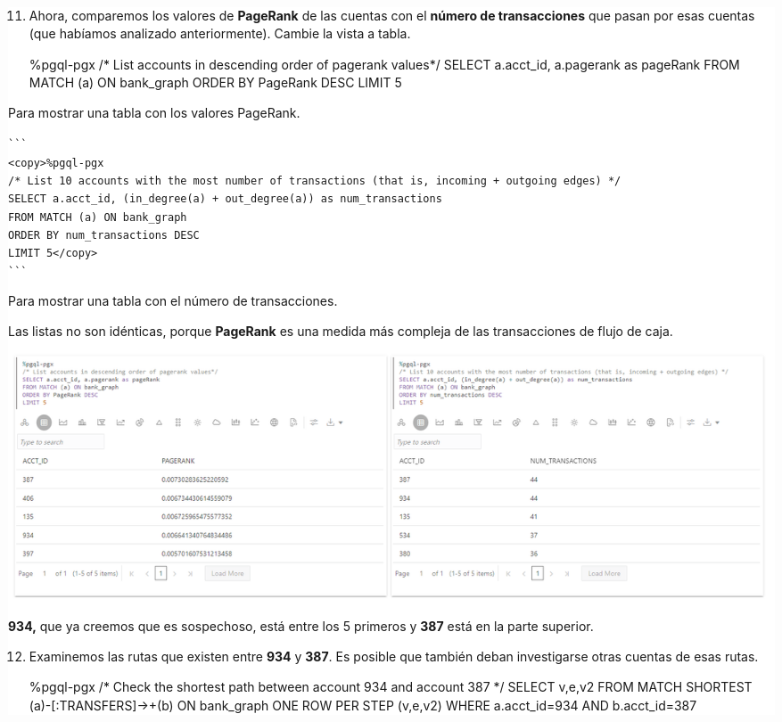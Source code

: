 11.  Ahora, comparemos los valores de **PageRank** de las cuentas con el **número de transacciones** que pasan por esas cuentas (que habíamos analizado anteriormente). Cambie la vista a tabla.
    
        <copy>%pgql-pgx
        /* List accounts in descending order of pagerank values*/
        SELECT a.acct_id, a.pagerank as pageRank
        FROM MATCH (a) ON bank_graph
        ORDER BY PageRank DESC
        LIMIT 5</copy>
        

Para mostrar una tabla con los valores PageRank.

    ```
    <copy>%pgql-pgx
    /* List 10 accounts with the most number of transactions (that is, incoming + outgoing edges) */
    SELECT a.acct_id, (in_degree(a) + out_degree(a)) as num_transactions
    FROM MATCH (a) ON bank_graph
    ORDER BY num_transactions DESC
    LIMIT 5</copy>
    ```
    

Para mostrar una tabla con el número de transacciones.

Las listas no son idénticas, porque **PageRank** es una medida más compleja de las transacciones de flujo de caja.

![Comparar los valores PageRank de los vértices con el número de transacciones hacia y desde los vértices.](images/comparing-tables.png " ")

**934,** que ya creemos que es sospechoso, está entre los 5 primeros y **387** está en la parte superior.

12.  Examinemos las rutas que existen entre **934** y **387**. Es posible que también deban investigarse otras cuentas de esas rutas.
    
        <copy>%pgql-pgx
        /* Check the shortest path between account 934 and account 387 */
        SELECT v,e,v2
        FROM MATCH SHORTEST (a)-[:TRANSFERS]->+(b) ON bank_graph ONE ROW PER STEP (v,e,v2)
        WHERE a.acct_id=934 AND b.acct_id=387</copy>
        
